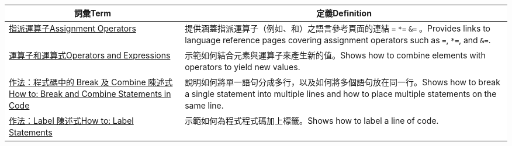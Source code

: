 |<span data-ttu-id="ef18a-252">詞彙</span><span class="sxs-lookup"><span data-stu-id="ef18a-252">Term</span></span>|<span data-ttu-id="ef18a-253">定義</span><span class="sxs-lookup"><span data-stu-id="ef18a-253">Definition</span></span>|
|---|---|
|[<span data-ttu-id="ef18a-254">指派運算子</span><span class="sxs-lookup"><span data-stu-id="ef18a-254">Assignment Operators</span></span>](../../language-reference/operators/assignment-operators.md)|<span data-ttu-id="ef18a-255">提供涵蓋指派運算子（例如、和）之語言參考頁面的連結 `=` `*=` `&=` 。</span><span class="sxs-lookup"><span data-stu-id="ef18a-255">Provides links to language reference pages covering assignment operators such as `=`, `*=`, and `&=`.</span></span>|
|[<span data-ttu-id="ef18a-256">運算子和運算式</span><span class="sxs-lookup"><span data-stu-id="ef18a-256">Operators and Expressions</span></span>](./operators-and-expressions/index.md)|<span data-ttu-id="ef18a-257">示範如何結合元素與運算子來產生新的值。</span><span class="sxs-lookup"><span data-stu-id="ef18a-257">Shows how to combine elements with operators to yield new values.</span></span>|
|[<span data-ttu-id="ef18a-258">作法：程式碼中的 Break 及 Combine 陳述式</span><span class="sxs-lookup"><span data-stu-id="ef18a-258">How to: Break and Combine Statements in Code</span></span>](../program-structure/how-to-break-and-combine-statements-in-code.md)|<span data-ttu-id="ef18a-259">說明如何將單一語句分成多行，以及如何將多個語句放在同一行。</span><span class="sxs-lookup"><span data-stu-id="ef18a-259">Shows how to break a single statement into multiple lines and how to place multiple statements on the same line.</span></span>|
|[<span data-ttu-id="ef18a-260">作法：Label 陳述式</span><span class="sxs-lookup"><span data-stu-id="ef18a-260">How to: Label Statements</span></span>](../program-structure/how-to-label-statements.md)|<span data-ttu-id="ef18a-261">示範如何為程式程式碼加上標籤。</span><span class="sxs-lookup"><span data-stu-id="ef18a-261">Shows how to label a line of code.</span></span>|
